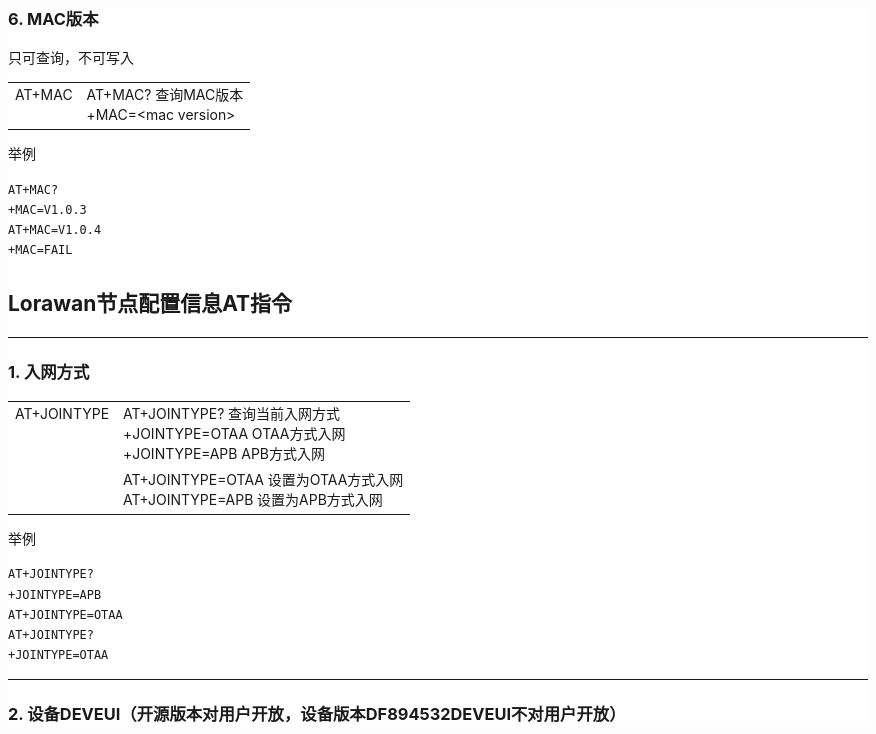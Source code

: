 
### 6. MAC版本
只可查询，不可写入

<table>
    <tr>
        <td>AT+MAC</td>    
    	 <td>AT+MAC? 查询MAC版本<br>+MAC=&ltmac version&gt</td> 
    </tr>
</table>



举例

```
AT+MAC?
+MAC=V1.0.3
AT+MAC=V1.0.4
+MAC=FAIL
```





## Lorawan节点配置信息AT指令 

-------------------

### 1. 入网方式

<table>
    <tr>
        <td rowspan="2">AT+JOINTYPE</td>    
    	 <td>AT+JOINTYPE? 查询当前入网方式<br>+JOINTYPE=OTAA OTAA方式入网<br>+JOINTYPE=APB APB方式入网</td> 
    </tr>
    <tr>
        <td>AT+JOINTYPE=OTAA 设置为OTAA方式入网<br>AT+JOINTYPE=APB 设置为APB方式入网</td> 
    </tr>
</table>


举例

```
AT+JOINTYPE?
+JOINTYPE=APB
AT+JOINTYPE=OTAA
AT+JOINTYPE?
+JOINTYPE=OTAA
```

--------------

### 2.  设备DEVEUI（开源版本对用户开放，设备版本DF894532DEVEUI不对用户开放）
